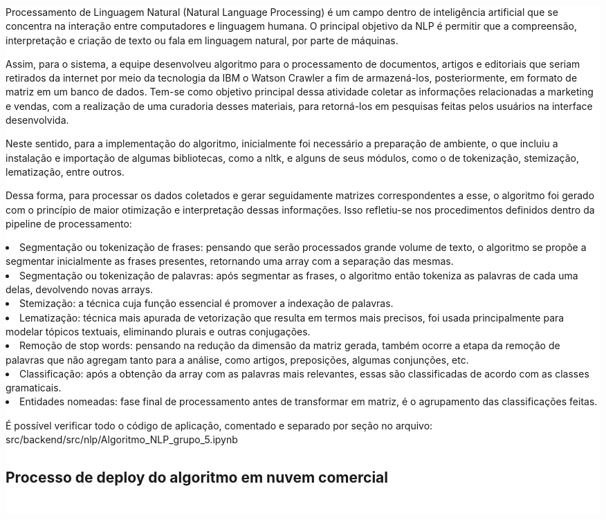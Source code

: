 <p>Processamento de Linguagem Natural (Natural Language Processing) é um campo dentro de inteligência artificial que se concentra na interação entre computadores e linguagem humana. O principal objetivo da NLP é permitir que a compreensão, interpretação e criação de texto ou fala em linguagem natural, por parte de máquinas. </p>

<p>Assim, para o sistema, a equipe desenvolveu algoritmo para o processamento de documentos, artigos e editoriais que seriam retirados da internet por meio da tecnologia da IBM o Watson Crawler a fim de armazená-los, posteriormente, em formato de matriz em um banco de dados. Tem-se como objetivo principal dessa atividade coletar as informações relacionadas a marketing e vendas, com a realização de uma curadoria desses materiais, para retorná-los em pesquisas feitas pelos usuários na interface desenvolvida.</p>

<p>Neste sentido, para a implementação do algoritmo, inicialmente foi necessário a preparação de ambiente, o que incluiu a instalação e importação de algumas bibliotecas, como a nltk, e alguns de seus módulos, como o de tokenização, stemização, lematização, entre outros.</p>

<p>Dessa forma, para processar os dados coletados e gerar seguidamente matrizes correspondentes a esse, o algoritmo foi gerado com o princípio de maior otimização e interpretação dessas informações. Isso refletiu-se nos procedimentos definidos dentro da pipeline de processamento:</p>
<p>
<lu>
<li> Segmentação ou tokenização de frases: pensando que serão processados grande volume de texto, o algoritmo se propõe a segmentar inicialmente as frases presentes, retornando uma array com a separação das mesmas.
<li> Segmentação ou tokenização de palavras: após segmentar as frases, o algoritmo então tokeniza as palavras de cada uma delas, devolvendo novas arrays.
<li> Stemização: a técnica cuja função essencial é promover a indexação de palavras.
<li> Lematização: técnica mais apurada de vetorização que resulta em termos mais precisos, foi usada principalmente para modelar tópicos textuais, eliminando plurais e outras conjugações.
<li> Remoção de stop words: pensando na redução da dimensão da matriz gerada, também ocorre a etapa da remoção de palavras que não agregam tanto para a análise, como artigos, preposições, algumas conjunções, etc.
<li> Classificação: após a obtenção da array com as palavras mais relevantes, essas são classificadas de acordo com as classes gramaticais.
<li> Entidades nomeadas: fase final de processamento antes de transformar em matriz, é o agrupamento das classificações feitas.
</lu>
</p>

<p>É possível verificar todo o código de aplicação, comentado e separado por seção no arquivo: <a src='../src/backend/src/nlp/ALgoritmo_NLP_grupo_5.ipynb'>src/backend/src/nlp/Algoritmo_NLP_grupo_5.ipynb</a><p>



## Processo de deploy do algoritmo em nuvem comercial

<br>

<center>